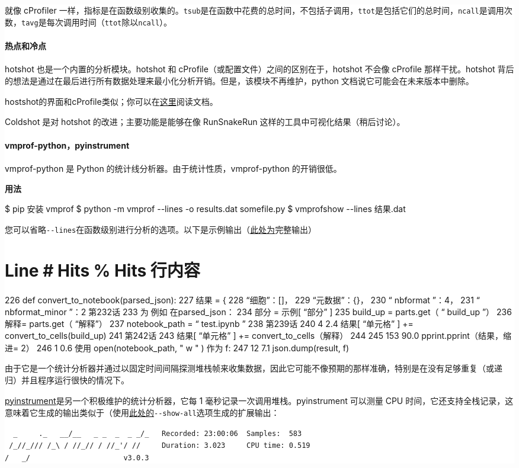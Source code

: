 就像 cProfiler 一样，指标是在函数级别收集的。`tsub`是在函数中花费的总时间，不包括子调用，`ttot`是包括它们的总时间，`ncall`是调用次数，`tavg`是每次调用时间（`ttot`除以`ncall`）。

#### 热点和冷点

hotshot 也是一个内置的分析模块。hotshot 和 cProfile（或配置文件）之间的区别在于，hotshot 不会像 cProfile 那样干扰。hotshot 背后的想法是通过在最后进行所有数据处理来最小化分析开销。但是，该模块不再维护，python 文档说它可能会在未来版本中删除。

hostshot的界面和cProfile类似；你可以在[这里](https://docs.python.org/2/library/hotshot.html)阅读文档。

Coldshot 是对 hotshot 的改进；主要功能是能够在像 RunSnakeRun 这样的工具中可视化结果（稍后讨论）。

#### vmprof-python，pyinstrument

vmprof-python 是 Python 的统计线分析器。由于统计性质，vmprof-python 的开销很低。

**用法**

$ pip 安装 vmprof
$ python -m vmprof --lines -o results.dat somefile.py
$ vmprofshow --lines 结果.dat

您可以省略`--lines`在函数级别进行分析的选项。以下是示例输出（[此处为](https://pastebin.com/pFMB3qzg)完整输出）

Line \# Hits % Hits 行内容
========================================
   226 def convert\_to\_notebook(parsed\_json):
   227 结果 = {
   228                             “细胞”：\[\]，
   229                             “元数据”：{}，
   230                             “ nbformat ”：4，
   231                             “ nbformat\_minor ”：2
   第232话
   233                        为 例如 在parsed\_json：
   234 部分 = 示例\[ “部分” \]
   235 build\_up = parts.get（ “ build\_up ”）
   236解释= parts.get（ “解释”）
   237 notebook\_path = “ test.ipynb ”
   238
   第239话
   240 4 2.4 结果\[ “单元格” \] += convert\_to\_cells(build\_up)
   241
   第242话
   243 结果\[ “单元格” \] += convert\_to\_cells（解释）
   244
   245 153 90.0 pprint.pprint（结果，缩进= 2）
   246 1 0.6 使用 open(notebook\_path, " w " ) 作为 f:
   247 12 7.1 json.dump(result, f)

由于它是一个统计分析器并通过以固定时间间隔探测堆栈帧来收集数据，因此它可能不像预期的那样准确，特别是在没有足够重复（或递归）并且程序运行很快的情况下。

[pyinstrument](https://github.com/joerick/pyinstrument)是另一个积极维护的统计分析器，它每 1 毫秒记录一次调用堆栈。pyinstrument 可以测量 CPU 时间，它还支持全栈记录，这意味着它生成的输出类似于（使用[此处的](https://pastebin.com/u8ntLjA2)`--show-all`选项生成的扩展输出：[](https://pastebin.com/u8ntLjA2)

      _     ._   __/__   _ _  _  _ _/_   Recorded: 23:00:06  Samples:  583
     /_//_/// /_\ / //_// / //_'/ //     Duration: 3.023     CPU time: 0.519
    /   _/                      v3.0.3
    